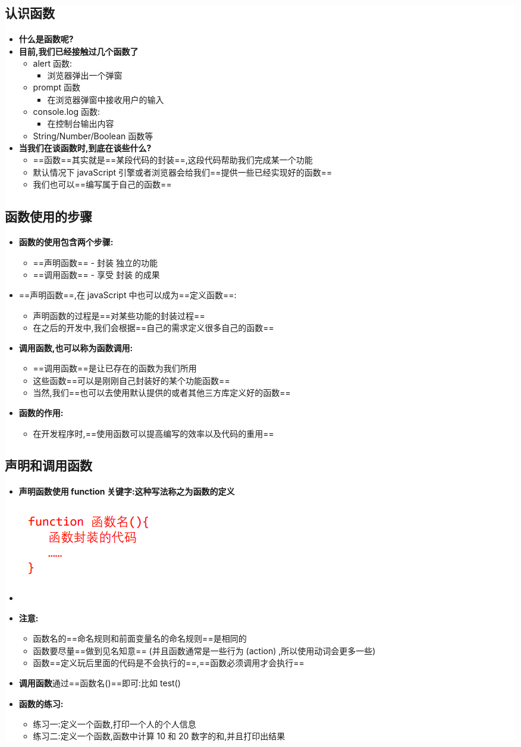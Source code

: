 ## 认识函数

- **什么是函数呢?**
- **目前,我们已经接触过几个函数了**
  - alert 函数:
    - 浏览器弹出一个弹窗
  - prompt 函数
    - 在浏览器弹窗中接收用户的输入
  - console.log 函数:
    - 在控制台输出内容
  - String/Number/Boolean 函数等
- **当我们在谈函数时,到底在谈些什么?**
  - ==函数==其实就是==某段代码的封装==,这段代码帮助我们完成某一个功能
  - 默认情况下 javaScript 引擎或者浏览器会给我们==提供一些已经实现好的函数==
  - 我们也可以==编写属于自己的函数==

## 函数使用的步骤

- **函数的使用包含两个步骤:**

  - ==声明函数== - 封装 独立的功能
  - ==调用函数== - 享受 封装 的成果

- ==声明函数==,在 javaScript 中也可以成为==定义函数==:

  - 声明函数的过程是==对某些功能的封装过程==
  - 在之后的开发中,我们会根据==自己的需求定义很多自己的函数==

- **调用函数,也可以称为函数调用:**
  - ==调用函数==是让已存在的函数为我们所用
  - 这些函数==可以是刚刚自己封装好的某个功能函数==
  - 当然,我们==也可以去使用默认提供的或者其他三方库定义好的函数==
- **函数的作用:**
  - 在开发程序时,==使用函数可以提高编写的效率以及代码的重用==

## 声明和调用函数

- **声明函数使用 function 关键字:这种写法称之为函数的定义**

![](./img/Snipaste_2022-10-24_15-44-13.png)

-

- **注意:**
  - 函数名的==命名规则和前面变量名的命名规则==是相同的
  - 函数要尽量==做到见名知意== (并且函数通常是一些行为 (action) ,所以使用动词会更多一些)
  - 函数==定义玩后里面的代码是不会执行的==,==函数必须调用才会执行==
- **调用函数**通过==函数名()==即可:比如 test()
- **函数的练习:**
  - 练习一:定义一个函数,打印一个人的个人信息
  - 练习二:定义一个函数,函数中计算 10 和 20 数字的和,并且打印出结果
